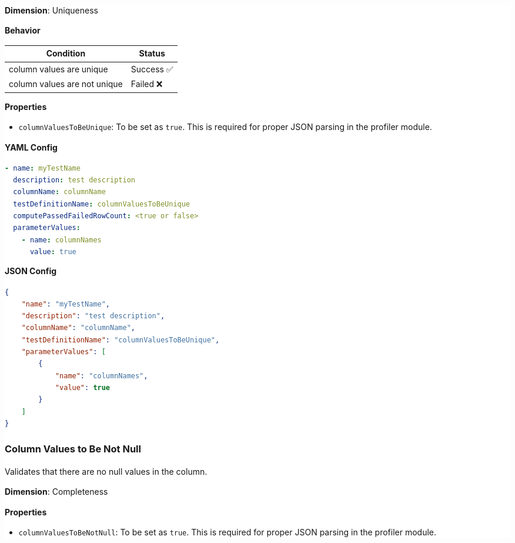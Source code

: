 **Dimension**:
Uniqueness

**Behavior**

| Condition      | Status |
| ----------- | ----------- |
|column values are unique|Success ✅|
|column values are not unique|Failed ❌|

**Properties**

* `columnValuesToBeUnique`: To be set as `true`. This is required for proper JSON parsing in the profiler module.

**YAML Config**

```yaml
- name: myTestName
  description: test description
  columnName: columnName
  testDefinitionName: columnValuesToBeUnique
  computePassedFailedRowCount: <true or false>
  parameterValues:
    - name: columnNames
      value: true
```

**JSON Config**

```json
{
    "name": "myTestName",
    "description": "test description",
    "columnName": "columnName",
    "testDefinitionName": "columnValuesToBeUnique",
    "parameterValues": [
        {
            "name": "columnNames",
            "value": true
        }
    ]
}
```

### Column Values to Be Not Null
Validates that there are no null values in the column.

**Dimension**:
Completeness

**Properties**

* `columnValuesToBeNotNull`: To be set as `true`. This is required for proper JSON parsing in the profiler module.
